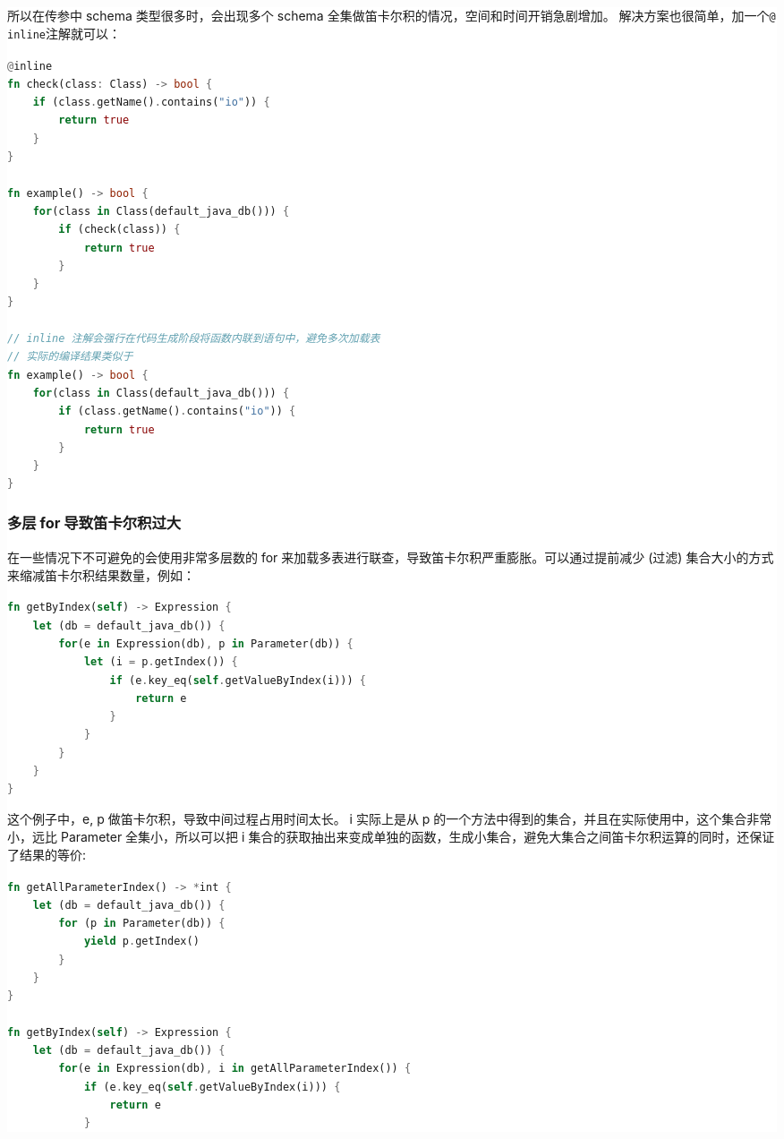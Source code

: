 所以在传参中 schema 类型很多时，会出现多个 schema 全集做笛卡尔积的情况，空间和时间开销急剧增加。
解决方案也很简单，加一个`@inline`注解就可以：

```rust
@inline
fn check(class: Class) -> bool {
    if (class.getName().contains("io")) {
        return true
    }
}

fn example() -> bool {
    for(class in Class(default_java_db())) {
        if (check(class)) {
            return true
        }
    }
}

// inline 注解会强行在代码生成阶段将函数内联到语句中，避免多次加载表
// 实际的编译结果类似于
fn example() -> bool {
    for(class in Class(default_java_db())) {
        if (class.getName().contains("io")) {
            return true
        }
    }
}
```

### 多层 for 导致笛卡尔积过大

在一些情况下不可避免的会使用非常多层数的 for 来加载多表进行联查，导致笛卡尔积严重膨胀。可以通过提前减少 (过滤) 集合大小的方式来缩减笛卡尔积结果数量，例如：

```rust
fn getByIndex(self) -> Expression {
    let (db = default_java_db()) {
        for(e in Expression(db), p in Parameter(db)) {
            let (i = p.getIndex()) {
                if (e.key_eq(self.getValueByIndex(i))) {
                    return e
                }
            }
        }
    }
}
```

这个例子中，e, p 做笛卡尔积，导致中间过程占用时间太长。
i 实际上是从 p 的一个方法中得到的集合，并且在实际使用中，这个集合非常小，远比 Parameter 全集小，所以可以把 i 集合的获取抽出来变成单独的函数，生成小集合，避免大集合之间笛卡尔积运算的同时，还保证了结果的等价:

```rust
fn getAllParameterIndex() -> *int {
    let (db = default_java_db()) {
        for (p in Parameter(db)) {
            yield p.getIndex()
        }
    }
}

fn getByIndex(self) -> Expression {
    let (db = default_java_db()) {
        for(e in Expression(db), i in getAllParameterIndex()) {
            if (e.key_eq(self.getValueByIndex(i))) {
                return e
            }
```